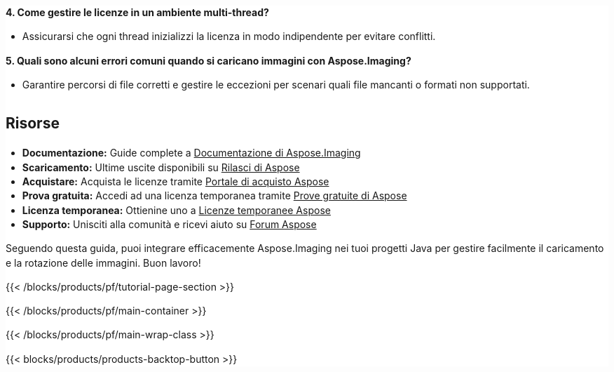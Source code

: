 **4. Come gestire le licenze in un ambiente multi-thread?**
   - Assicurarsi che ogni thread inizializzi la licenza in modo indipendente per evitare conflitti.

**5. Quali sono alcuni errori comuni quando si caricano immagini con Aspose.Imaging?**
   - Garantire percorsi di file corretti e gestire le eccezioni per scenari quali file mancanti o formati non supportati.

## Risorse

- **Documentazione:** Guide complete a [Documentazione di Aspose.Imaging](https://reference.aspose.com/imaging/java/)
- **Scaricamento:** Ultime uscite disponibili su [Rilasci di Aspose](https://releases.aspose.com/imaging/java/)
- **Acquistare:** Acquista le licenze tramite [Portale di acquisto Aspose](https://purchase.aspose.com/buy)
- **Prova gratuita:** Accedi ad una licenza temporanea tramite [Prove gratuite di Aspose](https://releases.aspose.com/imaging/java/)
- **Licenza temporanea:** Ottienine uno a [Licenze temporanee Aspose](https://purchase.aspose.com/temporary-license/)
- **Supporto:** Unisciti alla comunità e ricevi aiuto su [Forum Aspose](https://forum.aspose.com/c/imaging/10)

Seguendo questa guida, puoi integrare efficacemente Aspose.Imaging nei tuoi progetti Java per gestire facilmente il caricamento e la rotazione delle immagini. Buon lavoro!

{{< /blocks/products/pf/tutorial-page-section >}}

{{< /blocks/products/pf/main-container >}}

{{< /blocks/products/pf/main-wrap-class >}}

{{< blocks/products/products-backtop-button >}}
